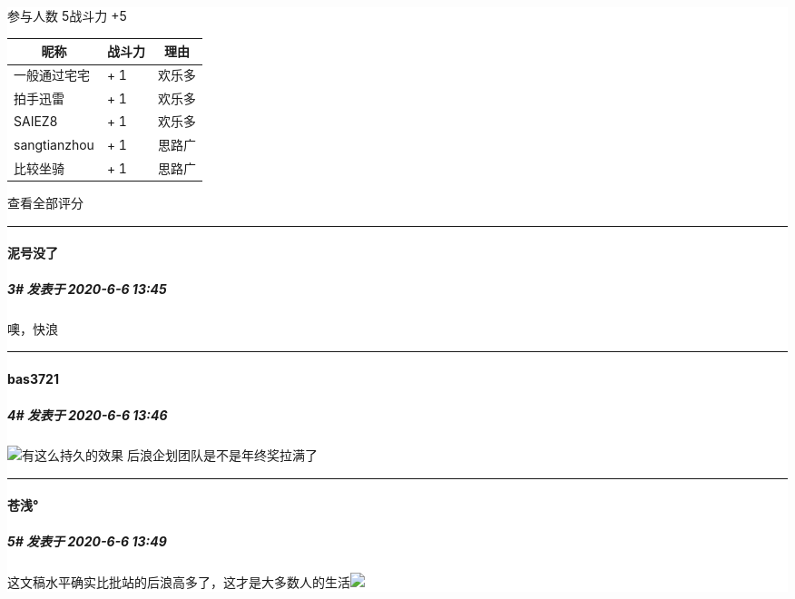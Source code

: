 


 参与人数 5战斗力 +5

|昵称|战斗力|理由|
|----|---|---|
| 一般通过宅宅| + 1|欢乐多|
| 拍手迅雷| + 1|欢乐多|
| SAIEZ8| + 1|欢乐多|
| sangtianzhou| + 1|思路广|
| 比较坐骑| + 1|思路广|



查看全部评分






*****

####  泥号没了  
##### 3#       发表于 2020-6-6 13:45




噢，快浪







*****

####  bas3721  
##### 4#       发表于 2020-6-6 13:46



<img src="https://static.saraba1st.com/image/smiley/face2017/068.png" referrerpolicy="no-referrer">有这么持久的效果 后浪企划团队是不是年终奖拉满了







*****

####  苍浅°  
##### 5#       发表于 2020-6-6 13:49




这文稿水平确实比批站的后浪高多了，这才是大多数人的生活<img src="https://static.saraba1st.com/image/smiley/face2017/013.png" referrerpolicy="no-referrer">
